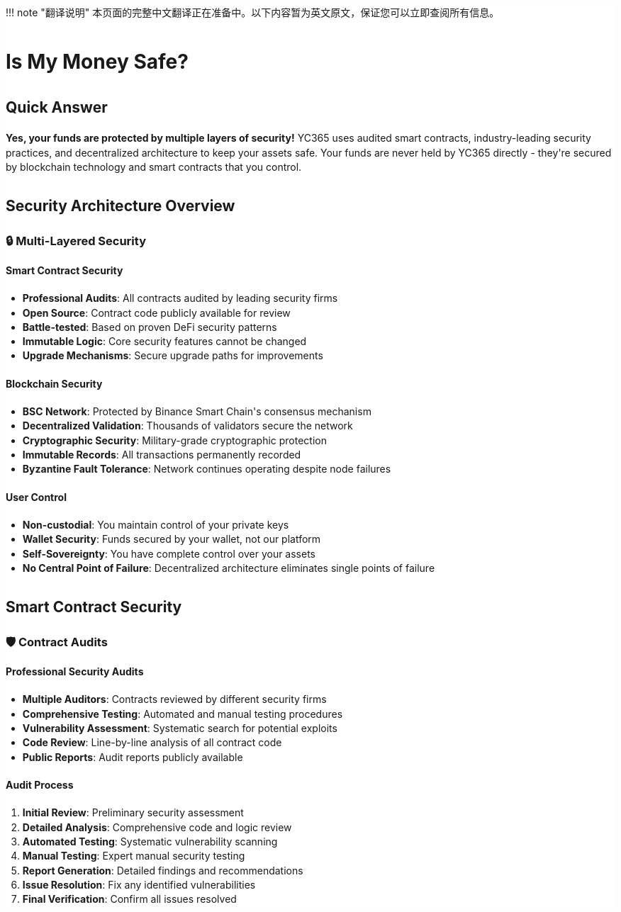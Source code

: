 !!! note "翻译说明"
    本页面的完整中文翻译正在准备中。以下内容暂为英文原文，保证您可以立即查阅所有信息。

# Is My Money Safe?

## Quick Answer

**Yes, your funds are protected by multiple layers of security!** YC365 uses audited smart contracts, industry-leading security practices, and decentralized architecture to keep your assets safe. Your funds are never held by YC365 directly - they're secured by blockchain technology and smart contracts that you control.

## Security Architecture Overview

### 🔒 **Multi-Layered Security**

#### **Smart Contract Security**
- **Professional Audits**: All contracts audited by leading security firms
- **Open Source**: Contract code publicly available for review
- **Battle-tested**: Based on proven DeFi security patterns
- **Immutable Logic**: Core security features cannot be changed
- **Upgrade Mechanisms**: Secure upgrade paths for improvements

#### **Blockchain Security**
- **BSC Network**: Protected by Binance Smart Chain's consensus mechanism
- **Decentralized Validation**: Thousands of validators secure the network
- **Cryptographic Security**: Military-grade cryptographic protection
- **Immutable Records**: All transactions permanently recorded
- **Byzantine Fault Tolerance**: Network continues operating despite node failures

#### **User Control**
- **Non-custodial**: You maintain control of your private keys
- **Wallet Security**: Funds secured by your wallet, not our platform
- **Self-Sovereignty**: You have complete control over your assets
- **No Central Point of Failure**: Decentralized architecture eliminates single points of failure

## Smart Contract Security

### 🛡️ **Contract Audits**

#### **Professional Security Audits**
- **Multiple Auditors**: Contracts reviewed by different security firms
- **Comprehensive Testing**: Automated and manual testing procedures
- **Vulnerability Assessment**: Systematic search for potential exploits
- **Code Review**: Line-by-line analysis of all contract code
- **Public Reports**: Audit reports publicly available

#### **Audit Process**
1. **Initial Review**: Preliminary security assessment
2. **Detailed Analysis**: Comprehensive code and logic review
3. **Automated Testing**: Systematic vulnerability scanning
4. **Manual Testing**: Expert manual security testing
5. **Report Generation**: Detailed findings and recommendations
6. **Issue Resolution**: Fix any identified vulnerabilities
7. **Final Verification**: Confirm all issues resolved
